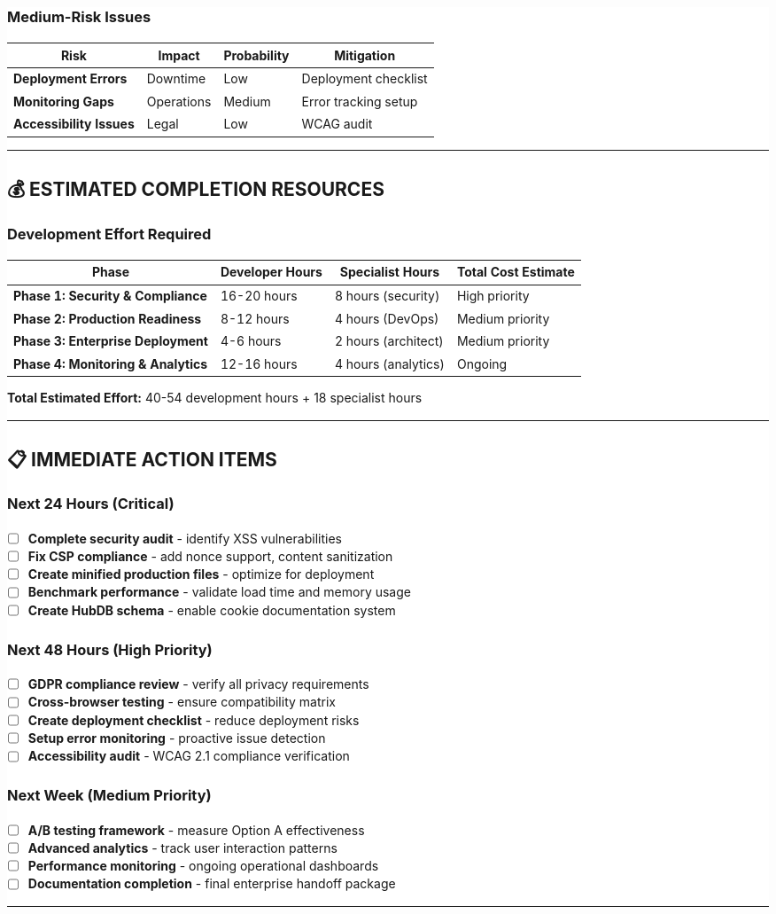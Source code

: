 ### Medium-Risk Issues

| Risk | Impact | Probability | Mitigation |
|------|--------|-------------|------------|
| **Deployment Errors** | Downtime | Low | Deployment checklist |
| **Monitoring Gaps** | Operations | Medium | Error tracking setup |
| **Accessibility Issues** | Legal | Low | WCAG audit |

---

## 💰 ESTIMATED COMPLETION RESOURCES

### Development Effort Required

| Phase | Developer Hours | Specialist Hours | Total Cost Estimate |
|-------|----------------|------------------|-------------------|
| **Phase 1: Security & Compliance** | 16-20 hours | 8 hours (security) | High priority |
| **Phase 2: Production Readiness** | 8-12 hours | 4 hours (DevOps) | Medium priority |
| **Phase 3: Enterprise Deployment** | 4-6 hours | 2 hours (architect) | Medium priority |
| **Phase 4: Monitoring & Analytics** | 12-16 hours | 4 hours (analytics) | Ongoing |

**Total Estimated Effort:** 40-54 development hours + 18 specialist hours

---

## 📋 IMMEDIATE ACTION ITEMS

### Next 24 Hours (Critical)
- [ ] **Complete security audit** - identify XSS vulnerabilities
- [ ] **Fix CSP compliance** - add nonce support, content sanitization  
- [ ] **Create minified production files** - optimize for deployment
- [ ] **Benchmark performance** - validate load time and memory usage
- [ ] **Create HubDB schema** - enable cookie documentation system

### Next 48 Hours (High Priority)
- [ ] **GDPR compliance review** - verify all privacy requirements
- [ ] **Cross-browser testing** - ensure compatibility matrix
- [ ] **Create deployment checklist** - reduce deployment risks
- [ ] **Setup error monitoring** - proactive issue detection
- [ ] **Accessibility audit** - WCAG 2.1 compliance verification

### Next Week (Medium Priority)
- [ ] **A/B testing framework** - measure Option A effectiveness
- [ ] **Advanced analytics** - track user interaction patterns
- [ ] **Performance monitoring** - ongoing operational dashboards
- [ ] **Documentation completion** - final enterprise handoff package

---